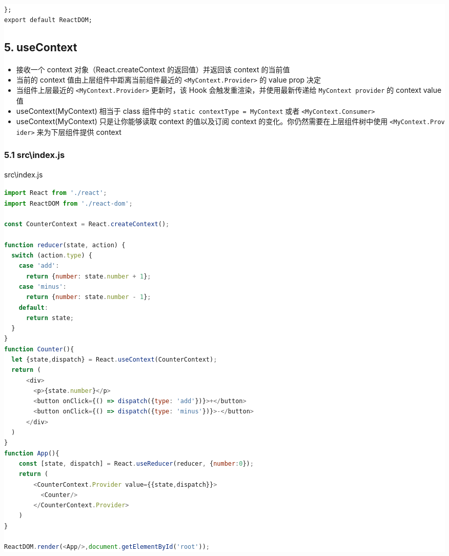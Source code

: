 ```
};
export default ReactDOM;
```

 ## 5\. useContext 

* 接收一个 context 对象（React.createContext 的返回值）并返回该 context 的当前值
* 当前的 context 值由上层组件中距离当前组件最近的 `<MyContext.Provider>` 的 value prop 决定
* 当组件上层最近的 `<MyContext.Provider>` 更新时，该 Hook 会触发重渲染，并使用最新传递给 `MyContext provider` 的 context value 值
* useContext(MyContext) 相当于 class 组件中的 `static contextType = MyContext` 或者 `<MyContext.Consumer>`
* useContext(MyContext) 只是让你能够读取 context 的值以及订阅 context 的变化。你仍然需要在上层组件树中使用 `<MyContext.Provider>` 来为下层组件提供 context

 ### 5.1 src\\index.js 

src\\index.js

```javascript
import React from './react';
import ReactDOM from './react-dom';

const CounterContext = React.createContext();

function reducer(state, action) {
  switch (action.type) {
    case 'add':
      return {number: state.number + 1};
    case 'minus':
      return {number: state.number - 1};
    default:
      return state;
  }
}
function Counter(){
  let {state,dispatch} = React.useContext(CounterContext);
  return (
      <div>
        <p>{state.number}</p>
        <button onClick={() => dispatch({type: 'add'})}>+</button>
        <button onClick={() => dispatch({type: 'minus'})}>-</button>
      </div>
  )
}
function App(){
    const [state, dispatch] = React.useReducer(reducer, {number:0});
    return (
        <CounterContext.Provider value={{state,dispatch}}>
          <Counter/>
        </CounterContext.Provider>
    )
}

ReactDOM.render(<App/>,document.getElementById('root'));
```
